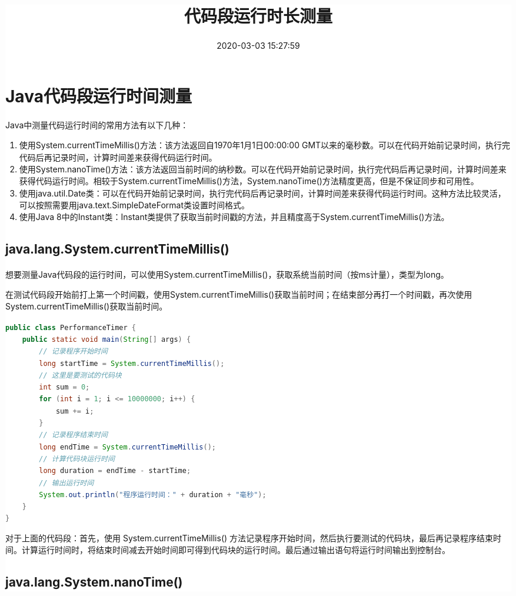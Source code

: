 ﻿---
title: 代码段运行时长测量
date: 2020-03-03 15:27:59
summary: 本文分享代码段运行时长的测量方法，以Java、Python、C、C++为例。
tags:
- 程序设计
categories:
- 程序设计
---

# Java代码段运行时间测量

Java中测量代码运行时间的常用方法有以下几种：
1. 使用System.currentTimeMillis()方法：该方法返回自1970年1月1日00:00:00 GMT以来的毫秒数。可以在代码开始前记录时间，执行完代码后再记录时间，计算时间差来获得代码运行时间。
2. 使用System.nanoTime()方法：该方法返回当前时间的纳秒数。可以在代码开始前记录时间，执行完代码后再记录时间，计算时间差来获得代码运行时间。相较于System.currentTimeMillis()方法，System.nanoTime()方法精度更高，但是不保证同步和可用性。
3. 使用java.util.Date类：可以在代码开始前记录时间，执行完代码后再记录时间，计算时间差来获得代码运行时间。这种方法比较灵活，可以按照需要用java.text.SimpleDateFormat类设置时间格式。
4. 使用Java 8中的Instant类：Instant类提供了获取当前时间戳的方法，并且精度高于System.currentTimeMillis()方法。

## java.lang.System.currentTimeMillis()

想要测量Java代码段的运行时间，可以使用System.currentTimeMillis()，获取系统当前时间（按ms计量），类型为long。

在测试代码段开始前打上第一个时间戳，使用System.currentTimeMillis()获取当前时间；在结束部分再打一个时间戳，再次使用System.currentTimeMillis()获取当前时间。

```java
public class PerformanceTimer {
    public static void main(String[] args) {
        // 记录程序开始时间
        long startTime = System.currentTimeMillis();
        // 这里是要测试的代码块
        int sum = 0;
        for (int i = 1; i <= 10000000; i++) {
            sum += i;
        }
        // 记录程序结束时间
        long endTime = System.currentTimeMillis();
        // 计算代码块运行时间
        long duration = endTime - startTime;
        // 输出运行时间
        System.out.println("程序运行时间：" + duration + "毫秒");
    }
}
```

对于上面的代码段：首先，使用 System.currentTimeMillis() 方法记录程序开始时间，然后执行要测试的代码块，最后再记录程序结束时间。计算运行时间时，将结束时间减去开始时间即可得到代码块的运行时间。最后通过输出语句将运行时间输出到控制台。

## java.lang.System.nanoTime()
